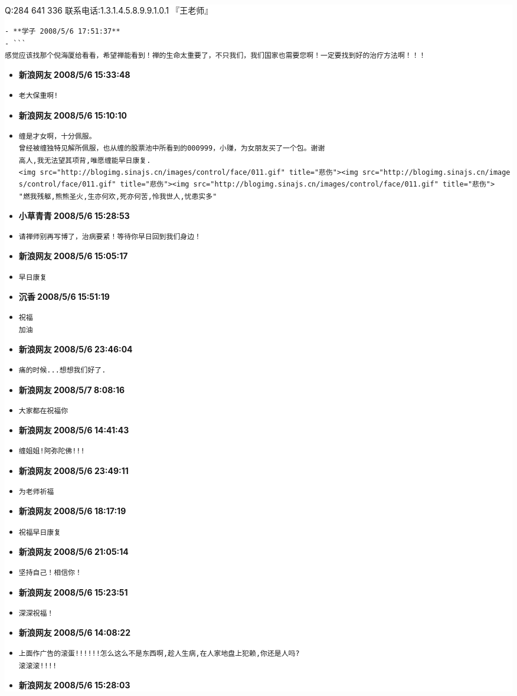   Q:284  641  336      联系电话:1.3.1.4.5.8.9.9.1.0.1 『王老师』
  ```
- **学子 2008/5/6 17:51:37**
- ```
  感觉应该找那个倪海厦给看看，希望禅能看到！禅的生命太重要了，不只我们，我们国家也需要您啊！一定要找到好的治疗方法啊！！！
  ```
- **新浪网友 2008/5/6 15:33:48**
- ```
  老大保重啊!
  ```
- **新浪网友 2008/5/6 15:10:10**
- ```
  缠是才女啊，十分佩服。
  曾经被缠独特见解所佩服，也从缠的股票池中所看到的000999，小赚，为女朋友买了一个包。谢谢
  高人,我无法望其项背,唯愿缠能早日康复.
  <img src="http://blogimg.sinajs.cn/images/control/face/011.gif" title="悲伤"><img src="http://blogimg.sinajs.cn/images/control/face/011.gif" title="悲伤"><img src="http://blogimg.sinajs.cn/images/control/face/011.gif" title="悲伤">
  "燃我残躯,熊熊圣火,生亦何欢,死亦何苦,怜我世人,忧患实多"
  ```
- **小草青青 2008/5/6 15:28:53**
- ```
  请禅师别再写博了，治病要紧！等待你早日回到我们身边！
  ```
- **新浪网友 2008/5/6 15:05:17**
- ```
  早日康复
  ```
- **沉香 2008/5/6 15:51:19**
- ```
  祝福
  加油
  ```
- **新浪网友 2008/5/6 23:46:04**
- ```
  痛的时候...想想我们好了.
  ```
- **新浪网友 2008/5/7 8:08:16**
- ```
  大家都在祝福你
  ```
- **新浪网友 2008/5/6 14:41:43**
- ```
  缠姐姐!阿弥陀佛!!!
  ```
- **新浪网友 2008/5/6 23:49:11**
- ```
  为老师祈福
  ```
- **新浪网友 2008/5/6 18:17:19**
- ```
  祝福早日康复
  ```
- **新浪网友 2008/5/6 21:05:14**
- ```
  坚持自己！相信你！
  ```
- **新浪网友 2008/5/6 15:23:51**
- ```
  深深祝福！
  ```
- **新浪网友 2008/5/6 14:08:22**
- ```
  上面作广告的滚蛋!!!!!!怎么这么不是东西啊,趁人生病,在人家地盘上犯赖,你还是人吗?
  滚滚滚!!!!
  ```
- **新浪网友 2008/5/6 15:28:03**
  ```